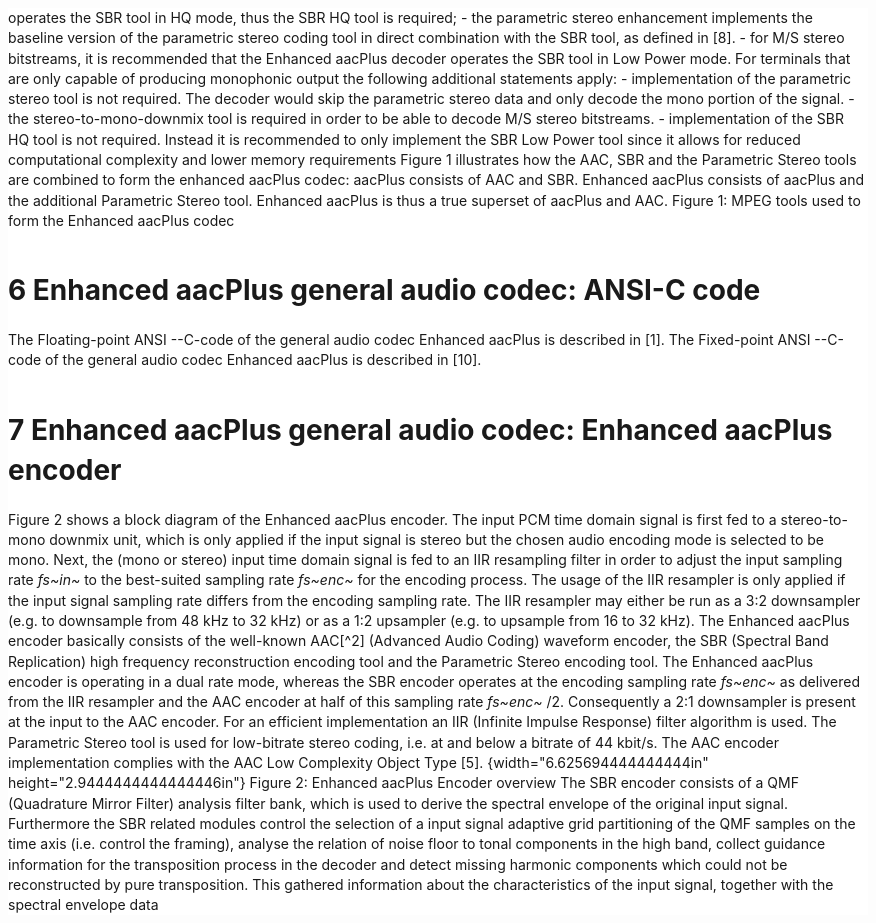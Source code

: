 operates the SBR tool in HQ mode, thus the SBR HQ tool is required;
\- the parametric stereo enhancement implements the baseline version of the
parametric stereo coding tool in direct combination with the SBR tool, as
defined in [8].
\- for M/S stereo bitstreams, it is recommended that the Enhanced aacPlus
decoder operates the SBR tool in Low Power mode.
For terminals that are only capable of producing monophonic output the
following additional statements apply:
\- implementation of the parametric stereo tool is not required. The decoder
would skip the parametric stereo data and only decode the mono portion of the
signal.
\- the stereo-to-mono-downmix tool is required in order to be able to decode
M/S stereo bitstreams.
\- implementation of the SBR HQ tool is not required. Instead it is
recommended to only implement the SBR Low Power tool since it allows for
reduced computational complexity and lower memory requirements
Figure 1 illustrates how the AAC, SBR and the Parametric Stereo tools are
combined to form the enhanced aacPlus codec: aacPlus consists of AAC and SBR.
Enhanced aacPlus consists of aacPlus and the additional Parametric Stereo
tool. Enhanced aacPlus is thus a true superset of aacPlus and AAC.
Figure 1: MPEG tools used to form the Enhanced aacPlus codec
# 6 Enhanced aacPlus general audio codec: ANSI-C code
The Floating-point ANSI --C-code of the general audio codec Enhanced aacPlus
is described in [1]. The Fixed-point ANSI --C-code of the general audio codec
Enhanced aacPlus is described in [10].
# 7 Enhanced aacPlus general audio codec: Enhanced aacPlus encoder
Figure 2 shows a block diagram of the Enhanced aacPlus encoder. The input PCM
time domain signal is first fed to a stereo-to-mono downmix unit, which is
only applied if the input signal is stereo but the chosen audio encoding mode
is selected to be mono.
Next, the (mono or stereo) input time domain signal is fed to an IIR
resampling filter in order to adjust the input sampling rate _fs~in~_ to the
best-suited sampling rate _fs~enc~_ for the encoding process. The usage of the
IIR resampler is only applied if the input signal sampling rate differs from
the encoding sampling rate. The IIR resampler may either be run as a 3:2
downsampler (e.g. to downsample from 48 kHz to 32 kHz) or as a 1:2 upsampler
(e.g. to upsample from 16 to 32 kHz).
The Enhanced aacPlus encoder basically consists of the well-known AAC[^2]
(Advanced Audio Coding) waveform encoder, the SBR (Spectral Band Replication)
high frequency reconstruction encoding tool and the Parametric Stereo encoding
tool. The Enhanced aacPlus encoder is operating in a dual rate mode, whereas
the SBR encoder operates at the encoding sampling rate _fs~enc~_ as delivered
from the IIR resampler and the AAC encoder at half of this sampling rate
_fs~enc~_ /2. Consequently a 2:1 downsampler is present at the input to the
AAC encoder. For an efficient implementation an IIR (Infinite Impulse
Response) filter algorithm is used. The Parametric Stereo tool is used for
low-bitrate stereo coding, i.e. at and below a bitrate of 44 kbit/s. The AAC
encoder implementation complies with the AAC Low Complexity Object Type [5].
{width="6.625694444444444in" height="2.9444444444444446in"}
Figure 2: Enhanced aacPlus Encoder overview
The SBR encoder consists of a QMF (Quadrature Mirror Filter) analysis filter
bank, which is used to derive the spectral envelope of the original input
signal. Furthermore the SBR related modules control the selection of a input
signal adaptive grid partitioning of the QMF samples on the time axis (i.e.
control the framing), analyse the relation of noise floor to tonal components
in the high band, collect guidance information for the transposition process
in the decoder and detect missing harmonic components which could not be
reconstructed by pure transposition. This gathered information about the
characteristics of the input signal, together with the spectral envelope data
